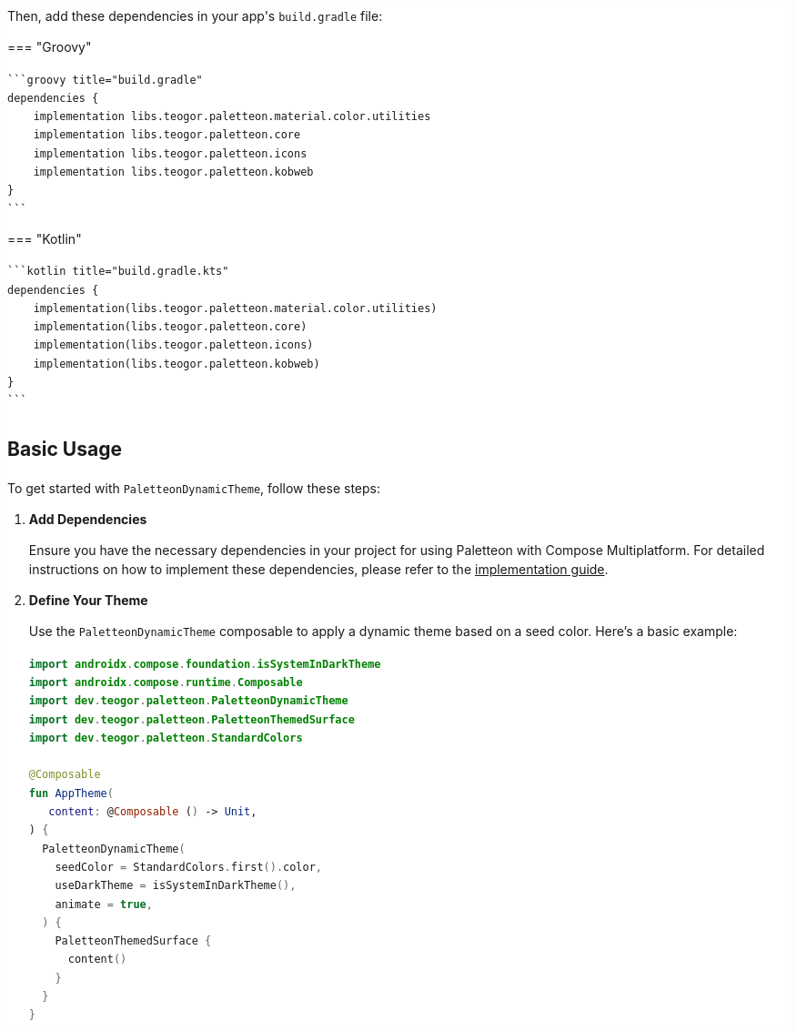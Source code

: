 Then, add these dependencies in your app's `build.gradle` file:

=== "Groovy"

    ```groovy title="build.gradle"
    dependencies {
        implementation libs.teogor.paletteon.material.color.utilities
        implementation libs.teogor.paletteon.core
        implementation libs.teogor.paletteon.icons
        implementation libs.teogor.paletteon.kobweb
    }
    ```

=== "Kotlin"

    ```kotlin title="build.gradle.kts"
    dependencies {
        implementation(libs.teogor.paletteon.material.color.utilities)
        implementation(libs.teogor.paletteon.core)
        implementation(libs.teogor.paletteon.icons)
        implementation(libs.teogor.paletteon.kobweb)
    }
    ```

[//]: # (REGION-DEPENDENCIES)


## Basic Usage

To get started with `PaletteonDynamicTheme`, follow these steps:

1. **Add Dependencies**

   Ensure you have the necessary dependencies in your project for using Paletteon with Compose Multiplatform. For detailed instructions on how to implement these dependencies, please refer to the [implementation guide](./docs/releases/index.md).

2. **Define Your Theme**

   Use the `PaletteonDynamicTheme` composable to apply a dynamic theme based on a seed color. Here’s a basic example:

   ```kotlin
   import androidx.compose.foundation.isSystemInDarkTheme
   import androidx.compose.runtime.Composable
   import dev.teogor.paletteon.PaletteonDynamicTheme
   import dev.teogor.paletteon.PaletteonThemedSurface
   import dev.teogor.paletteon.StandardColors

   @Composable
   fun AppTheme(
      content: @Composable () -> Unit,
   ) {
     PaletteonDynamicTheme(
       seedColor = StandardColors.first().color,
       useDarkTheme = isSystemInDarkTheme(),
       animate = true,
     ) {
       PaletteonThemedSurface {
         content()
       }
     }
   }
   ```
